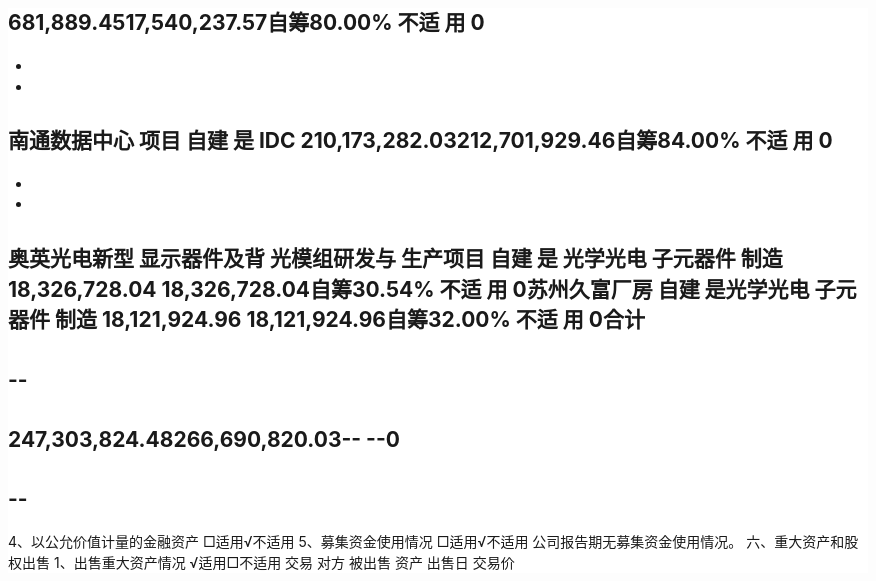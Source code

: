 681,889.4517,540,237.57自筹80.00%
不适
用
0
-
-
-
南通数据中心
项目
自建
是
IDC
210,173,282.03212,701,929.46自筹84.00%
不适
用
0
-
-
-
奥英光电新型
显示器件及背
光模组研发与
生产项目
自建
是
光学光电
子元器件
制造
18,326,728.04
18,326,728.04自筹30.54%
不适
用
0苏州久富厂房
自建
是光学光电
子元器件
制造
18,121,924.96
18,121,924.96自筹32.00%
不适
用
0合计
--
--
--
247,303,824.48266,690,820.03--
--0
--
--
--
4、以公允价值计量的金融资产
□适用√不适用
5、募集资金使用情况
□适用√不适用
公司报告期无募集资金使用情况。
六、重大资产和股权出售
1、出售重大资产情况
√适用□不适用
交易
对方
被出售
资产
出售日
交易价